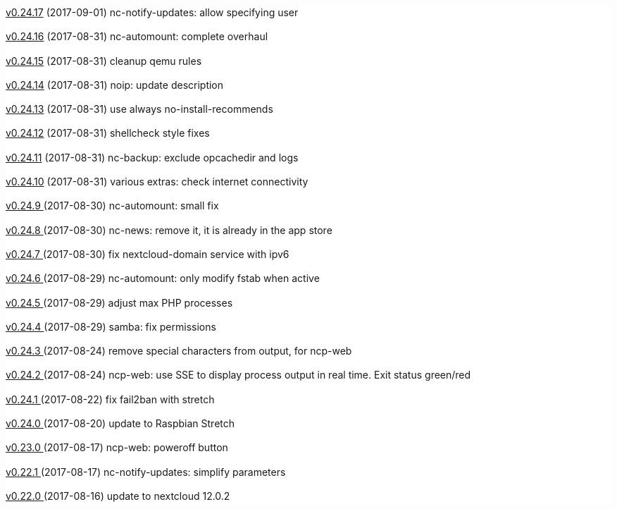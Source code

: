 [v0.24.17](https://github.com/nextcloud/nextcloudpi/commit/286fb54) (2017-09-01) nc-notify-updates: allow specifying user

[v0.24.16](https://github.com/nextcloud/nextcloudpi/commit/6126567) (2017-08-31) nc-automount: complete overhaul

[v0.24.15](https://github.com/nextcloud/nextcloudpi/commit/c19461d) (2017-08-31) cleanup qemu rules

[v0.24.14](https://github.com/nextcloud/nextcloudpi/commit/d768189) (2017-08-31) noip: update description

[v0.24.13](https://github.com/nextcloud/nextcloudpi/commit/cdef3d9) (2017-08-31) use always no-install-recommends

[v0.24.12](https://github.com/nextcloud/nextcloudpi/commit/b3582fa) (2017-08-31) shellcheck style fixes

[v0.24.11](https://github.com/nextcloud/nextcloudpi/commit/a447dde) (2017-08-31) nc-backup: exclude opcachedir and logs

[v0.24.10](https://github.com/nextcloud/nextcloudpi/commit/28c037b) (2017-08-31) various extras: check internet connectivity

[v0.24.9 ](https://github.com/nextcloud/nextcloudpi/commit/954b54a) (2017-08-30) nc-automount: small fix

[v0.24.8 ](https://github.com/nextcloud/nextcloudpi/commit/1d096b2) (2017-08-30) nc-news: remove it, it is already in the app store

[v0.24.7 ](https://github.com/nextcloud/nextcloudpi/commit/0facfda) (2017-08-30) fix nextcloud-domain service with ipv6

[v0.24.6 ](https://github.com/nextcloud/nextcloudpi/commit/926b942) (2017-08-29) nc-automount: only modify fstab when active

[v0.24.5 ](https://github.com/nextcloud/nextcloudpi/commit/8ec01b3) (2017-08-29) adjust max PHP processes

[v0.24.4 ](https://github.com/nextcloud/nextcloudpi/commit/d6af472) (2017-08-29) samba: fix permissions

[v0.24.3 ](https://github.com/nextcloud/nextcloudpi/commit/79fb746) (2017-08-24) remove special characters from output, for ncp-web

[v0.24.2 ](https://github.com/nextcloud/nextcloudpi/commit/0e2cd2e) (2017-08-24) ncp-web: use SSE to display process output in real time. Exit status green/red

[v0.24.1 ](https://github.com/nextcloud/nextcloudpi/commit/846faa3) (2017-08-22) fix fail2ban with stretch

[v0.24.0 ](https://github.com/nextcloud/nextcloudpi/commit/0ec7892) (2017-08-20) update to Raspbian Stretch

[v0.23.0 ](https://github.com/nextcloud/nextcloudpi/commit/732280e) (2017-08-17) ncp-web: poweroff button

[v0.22.1 ](https://github.com/nextcloud/nextcloudpi/commit/0bafca4) (2017-08-17) nc-notify-updates: simplify parameters

[v0.22.0 ](https://github.com/nextcloud/nextcloudpi/commit/63ecacc) (2017-08-16) update to nextcloud 12.0.2

